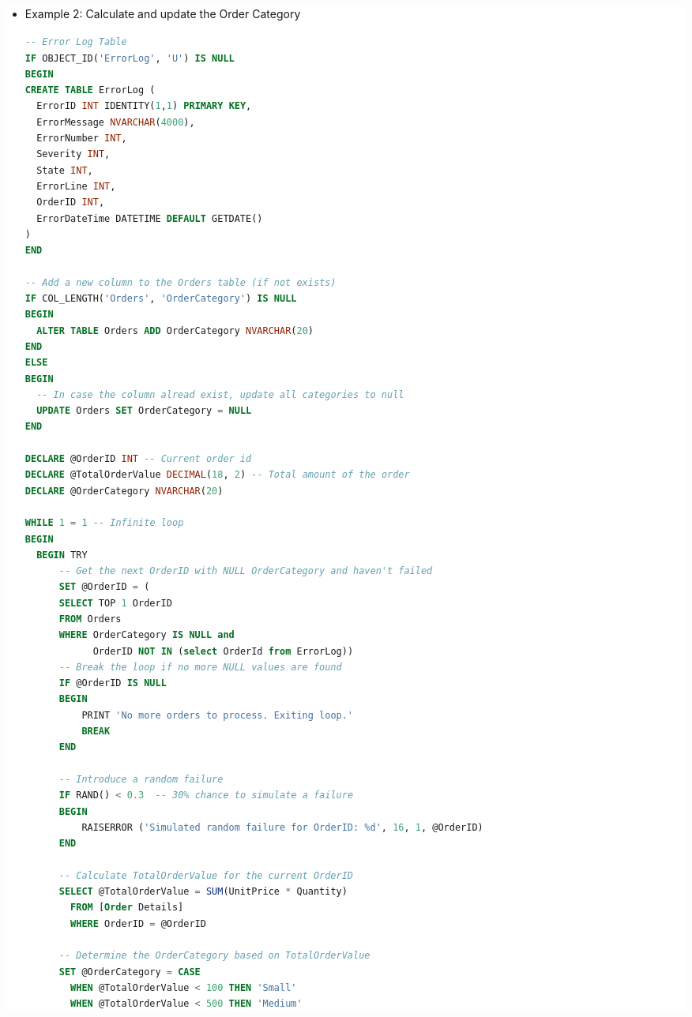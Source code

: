 * Example 2: Calculate and update the Order Category

  ```sql
  -- Error Log Table
  IF OBJECT_ID('ErrorLog', 'U') IS NULL
  BEGIN
  CREATE TABLE ErrorLog (
    ErrorID INT IDENTITY(1,1) PRIMARY KEY,
    ErrorMessage NVARCHAR(4000),
    ErrorNumber INT,
    Severity INT,
    State INT,
    ErrorLine INT,
    OrderID INT,
    ErrorDateTime DATETIME DEFAULT GETDATE()
  )
  END

  -- Add a new column to the Orders table (if not exists)
  IF COL_LENGTH('Orders', 'OrderCategory') IS NULL
  BEGIN
    ALTER TABLE Orders ADD OrderCategory NVARCHAR(20)
  END
  ELSE
  BEGIN
    -- In case the column alread exist, update all categories to null
    UPDATE Orders SET OrderCategory = NULL
  END

  DECLARE @OrderID INT -- Current order id
  DECLARE @TotalOrderValue DECIMAL(18, 2) -- Total amount of the order
  DECLARE @OrderCategory NVARCHAR(20)

  WHILE 1 = 1 -- Infinite loop
  BEGIN
    BEGIN TRY
        -- Get the next OrderID with NULL OrderCategory and haven't failed
        SET @OrderID = (
        SELECT TOP 1 OrderID 
        FROM Orders 
        WHERE OrderCategory IS NULL and 
              OrderID NOT IN (select OrderId from ErrorLog))
        -- Break the loop if no more NULL values are found
        IF @OrderID IS NULL
        BEGIN
            PRINT 'No more orders to process. Exiting loop.'
            BREAK
        END

        -- Introduce a random failure
        IF RAND() < 0.3  -- 30% chance to simulate a failure
        BEGIN
            RAISERROR ('Simulated random failure for OrderID: %d', 16, 1, @OrderID)
        END

        -- Calculate TotalOrderValue for the current OrderID
        SELECT @TotalOrderValue = SUM(UnitPrice * Quantity)
          FROM [Order Details]
          WHERE OrderID = @OrderID

        -- Determine the OrderCategory based on TotalOrderValue
        SET @OrderCategory = CASE
          WHEN @TotalOrderValue < 100 THEN 'Small'
          WHEN @TotalOrderValue < 500 THEN 'Medium'
  ```